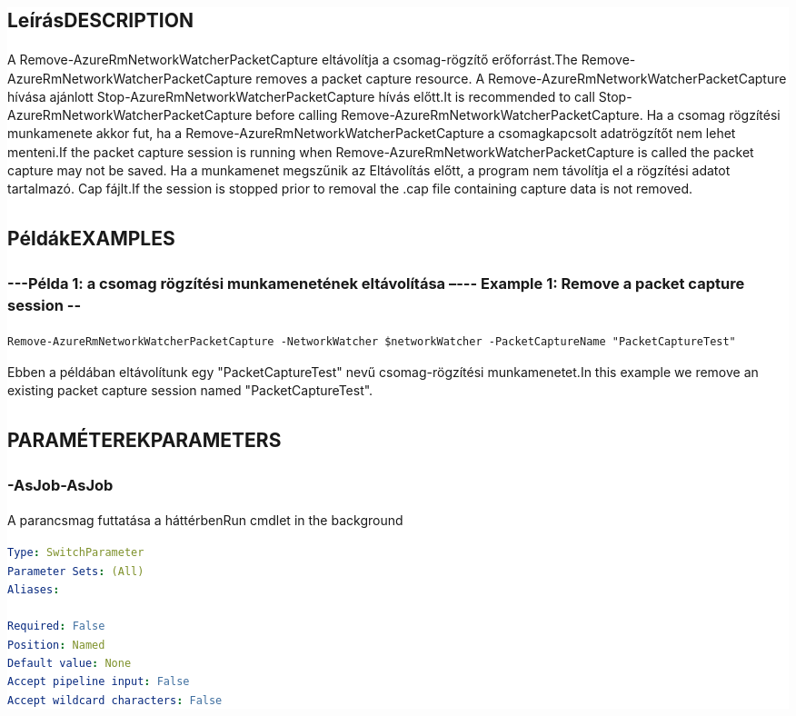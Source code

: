 ## <span data-ttu-id="06d62-107">Leírás</span><span class="sxs-lookup"><span data-stu-id="06d62-107">DESCRIPTION</span></span>
<span data-ttu-id="06d62-108">A Remove-AzureRmNetworkWatcherPacketCapture eltávolítja a csomag-rögzítő erőforrást.</span><span class="sxs-lookup"><span data-stu-id="06d62-108">The Remove-AzureRmNetworkWatcherPacketCapture removes a packet capture resource.</span></span> <span data-ttu-id="06d62-109">A Remove-AzureRmNetworkWatcherPacketCapture hívása ajánlott Stop-AzureRmNetworkWatcherPacketCapture hívás előtt.</span><span class="sxs-lookup"><span data-stu-id="06d62-109">It is recommended to call Stop-AzureRmNetworkWatcherPacketCapture before calling Remove-AzureRmNetworkWatcherPacketCapture.</span></span> <span data-ttu-id="06d62-110">Ha a csomag rögzítési munkamenete akkor fut, ha a Remove-AzureRmNetworkWatcherPacketCapture a csomagkapcsolt adatrögzítőt nem lehet menteni.</span><span class="sxs-lookup"><span data-stu-id="06d62-110">If the packet capture session is running when Remove-AzureRmNetworkWatcherPacketCapture is called the packet capture may not be saved.</span></span> <span data-ttu-id="06d62-111">Ha a munkamenet megszűnik az Eltávolítás előtt, a program nem távolítja el a rögzítési adatot tartalmazó. Cap fájlt.</span><span class="sxs-lookup"><span data-stu-id="06d62-111">If the session is stopped prior to removal the .cap file containing capture data is not removed.</span></span> 

## <span data-ttu-id="06d62-112">Példák</span><span class="sxs-lookup"><span data-stu-id="06d62-112">EXAMPLES</span></span>

### <span data-ttu-id="06d62-113">---Példa 1: a csomag rögzítési munkamenetének eltávolítása –</span><span class="sxs-lookup"><span data-stu-id="06d62-113">--- Example 1: Remove a packet capture session --</span></span>
```
Remove-AzureRmNetworkWatcherPacketCapture -NetworkWatcher $networkWatcher -PacketCaptureName "PacketCaptureTest"
```

<span data-ttu-id="06d62-114">Ebben a példában eltávolítunk egy "PacketCaptureTest" nevű csomag-rögzítési munkamenetet.</span><span class="sxs-lookup"><span data-stu-id="06d62-114">In this example we remove an existing packet capture session named "PacketCaptureTest".</span></span>

## <span data-ttu-id="06d62-115">PARAMÉTEREK</span><span class="sxs-lookup"><span data-stu-id="06d62-115">PARAMETERS</span></span>

### <span data-ttu-id="06d62-116">-AsJob</span><span class="sxs-lookup"><span data-stu-id="06d62-116">-AsJob</span></span>
<span data-ttu-id="06d62-117">A parancsmag futtatása a háttérben</span><span class="sxs-lookup"><span data-stu-id="06d62-117">Run cmdlet in the background</span></span>

```yaml
Type: SwitchParameter
Parameter Sets: (All)
Aliases: 

Required: False
Position: Named
Default value: None
Accept pipeline input: False
Accept wildcard characters: False
```
